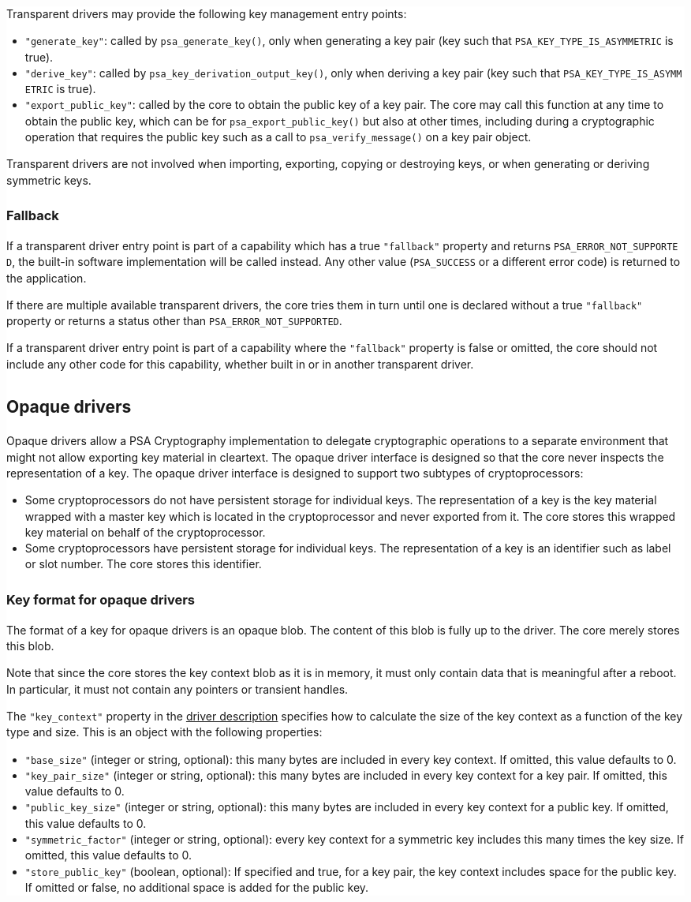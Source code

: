 Transparent drivers may provide the following key management entry points:

* `"generate_key"`: called by `psa_generate_key()`, only when generating a key pair (key such that `PSA_KEY_TYPE_IS_ASYMMETRIC` is true).
* `"derive_key"`: called by `psa_key_derivation_output_key()`, only when deriving a key pair (key such that `PSA_KEY_TYPE_IS_ASYMMETRIC` is true).
* `"export_public_key"`: called by the core to obtain the public key of a key pair. The core may call this function at any time to obtain the public key, which can be for `psa_export_public_key()` but also at other times, including during a cryptographic operation that requires the public key such as a call to `psa_verify_message()` on a key pair object.

Transparent drivers are not involved when importing, exporting, copying or destroying keys, or when generating or deriving symmetric keys.

### Fallback

If a transparent driver entry point is part of a capability which has a true `"fallback"` property and returns `PSA_ERROR_NOT_SUPPORTED`, the built-in software implementation will be called instead. Any other value (`PSA_SUCCESS` or a different error code) is returned to the application.

If there are multiple available transparent drivers, the core tries them in turn until one is declared without a true `"fallback"` property or returns a status other than `PSA_ERROR_NOT_SUPPORTED`.

If a transparent driver entry point is part of a capability where the `"fallback"` property is false or omitted, the core should not include any other code for this capability, whether built in or in another transparent driver.

## Opaque drivers

Opaque drivers allow a PSA Cryptography implementation to delegate cryptographic operations to a separate environment that might not allow exporting key material in cleartext. The opaque driver interface is designed so that the core never inspects the representation of a key. The opaque driver interface is designed to support two subtypes of cryptoprocessors:

* Some cryptoprocessors do not have persistent storage for individual keys. The representation of a key is the key material wrapped with a master key which is located in the cryptoprocessor and never exported from it. The core stores this wrapped key material on behalf of the cryptoprocessor.
* Some cryptoprocessors have persistent storage for individual keys. The representation of a key is an identifier such as label or slot number. The core stores this identifier.

### Key format for opaque drivers

The format of a key for opaque drivers is an opaque blob. The content of this blob is fully up to the driver. The core merely stores this blob.

Note that since the core stores the key context blob as it is in memory, it must only contain data that is meaningful after a reboot. In particular, it must not contain any pointers or transient handles.

The `"key_context"` property in the [driver description](#driver-description-top-level-element) specifies how to calculate the size of the key context as a function of the key type and size. This is an object with the following properties:

* `"base_size"` (integer or string, optional): this many bytes are included in every key context. If omitted, this value defaults to 0.
* `"key_pair_size"` (integer or string, optional): this many bytes are included in every key context for a key pair. If omitted, this value defaults to 0.
* `"public_key_size"` (integer or string, optional): this many bytes are included in every key context for a public key. If omitted, this value defaults to 0.
* `"symmetric_factor"` (integer or string, optional): every key context for a symmetric key includes this many times the key size. If omitted, this value defaults to 0.
* `"store_public_key"` (boolean, optional): If specified and true, for a key pair, the key context includes space for the public key. If omitted or false, no additional space is added for the public key.